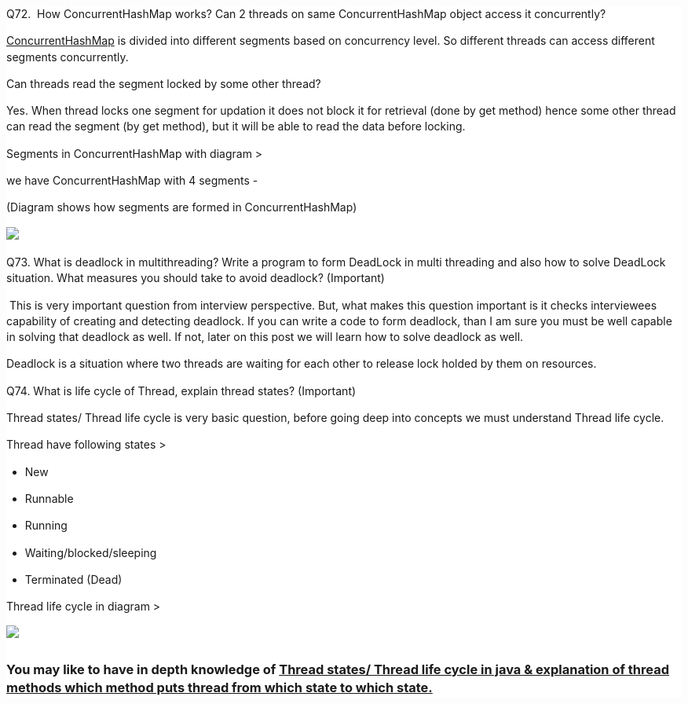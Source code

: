 Q72.  How ConcurrentHashMap works? Can 2 threads on same ConcurrentHashMap object access it concurrently?

[ConcurrentHashMap](http://www.javamadesoeasy.com/2015/04/hashmap-and-concurrenthashmap.html) is divided into different segments based on concurrency level. So different threads can access different segments concurrently.

Can threads read the segment locked by some other thread?

Yes. When thread locks one segment for updation it does not block it for retrieval (done by get method) hence some other thread can read the segment (by get method), but it will be able to read the data before locking.

Segments in ConcurrentHashMap with diagram \>

we have ConcurrentHashMap with 4 segments -

(Diagram shows how segments are formed in ConcurrentHashMap)

[![](https://lh5.googleusercontent.com/ny310qyA6gLl4BgY_CsQzNEUSq5QBY3Ke1IoDoVlStmZrdEESxwKB0Lhfceki0XRKiLFDOvx22P7rMiO-YMKu44IO6LQUDSqQsebbC5zCnr3h49RRzMHblSf3AzPnqiYFgWMXCM)](http://www.javamadesoeasy.com/2015/04/hashmap-and-concurrenthashmap.html)

Q73. What is deadlock in multithreading? Write a program to form DeadLock in multi threading and also how to solve DeadLock situation. What measures you should take to avoid deadlock? (Important)

 This is very important question from interview perspective. But, what makes this question important is it checks interviewees capability of creating and detecting deadlock. If you can write a code to form deadlock, than I am sure you must be well capable in solving that deadlock as well. If not, later on this post we will learn how to solve deadlock as well.

Deadlock is a situation where two threads are waiting for each other to release lock holded by them on resources.

Q74. What is life cycle of Thread, explain thread states? (Important)

Thread states/ Thread life cycle is very basic question, before going deep into concepts we must understand Thread life cycle.

Thread have following states >

-   New
    
-   Runnable
    
-   Running
    
-   Waiting/blocked/sleeping
    
-   Terminated (Dead)
    

Thread life cycle in diagram >

![](https://lh3.googleusercontent.com/a0cmi5p4H8oxVyF5FCMrWmJsJnJXEeAQYKHNzHRiiUKuXjH7y42if-Zl2cdSqu28oJR22c65FdFQTCcRZQmVKppGkUneLlcpb3r8gI_75V43imrugMb-9PiIQYnCPXzqySCQAno)

### You may like to have in depth knowledge of [Thread states/ Thread life cycle in java & explanation of thread methods which method puts thread from which state to which state.](http://www.javamadesoeasy.com/2015/03/thread-states-thread-life-cycle-in-java.html)
